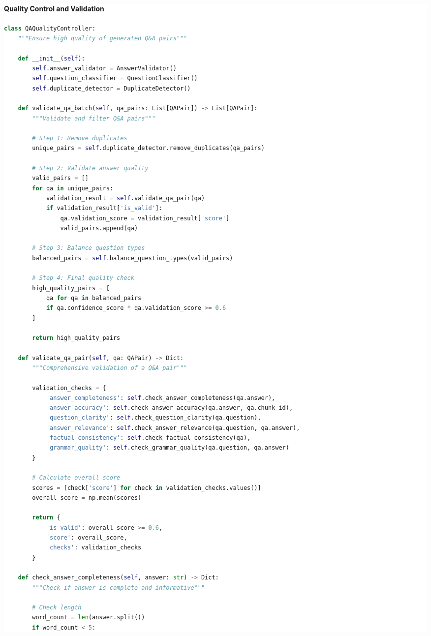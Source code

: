 #### Quality Control and Validation

```python
class QAQualityController:
    """Ensure high quality of generated Q&A pairs"""
    
    def __init__(self):
        self.answer_validator = AnswerValidator()
        self.question_classifier = QuestionClassifier()
        self.duplicate_detector = DuplicateDetector()
        
    def validate_qa_batch(self, qa_pairs: List[QAPair]) -> List[QAPair]:
        """Validate and filter Q&A pairs"""
        
        # Step 1: Remove duplicates
        unique_pairs = self.duplicate_detector.remove_duplicates(qa_pairs)
        
        # Step 2: Validate answer quality
        valid_pairs = []
        for qa in unique_pairs:
            validation_result = self.validate_qa_pair(qa)
            if validation_result['is_valid']:
                qa.validation_score = validation_result['score']
                valid_pairs.append(qa)
        
        # Step 3: Balance question types
        balanced_pairs = self.balance_question_types(valid_pairs)
        
        # Step 4: Final quality check
        high_quality_pairs = [
            qa for qa in balanced_pairs 
            if qa.confidence_score * qa.validation_score >= 0.6
        ]
        
        return high_quality_pairs
    
    def validate_qa_pair(self, qa: QAPair) -> Dict:
        """Comprehensive validation of a Q&A pair"""
        
        validation_checks = {
            'answer_completeness': self.check_answer_completeness(qa.answer),
            'answer_accuracy': self.check_answer_accuracy(qa.answer, qa.chunk_id),
            'question_clarity': self.check_question_clarity(qa.question),
            'answer_relevance': self.check_answer_relevance(qa.question, qa.answer),
            'factual_consistency': self.check_factual_consistency(qa),
            'grammar_quality': self.check_grammar_quality(qa.question, qa.answer)
        }
        
        # Calculate overall score
        scores = [check['score'] for check in validation_checks.values()]
        overall_score = np.mean(scores)
        
        return {
            'is_valid': overall_score >= 0.6,
            'score': overall_score,
            'checks': validation_checks
        }
    
    def check_answer_completeness(self, answer: str) -> Dict:
        """Check if answer is complete and informative"""
        
        # Check length
        word_count = len(answer.split())
        if word_count < 5:
```